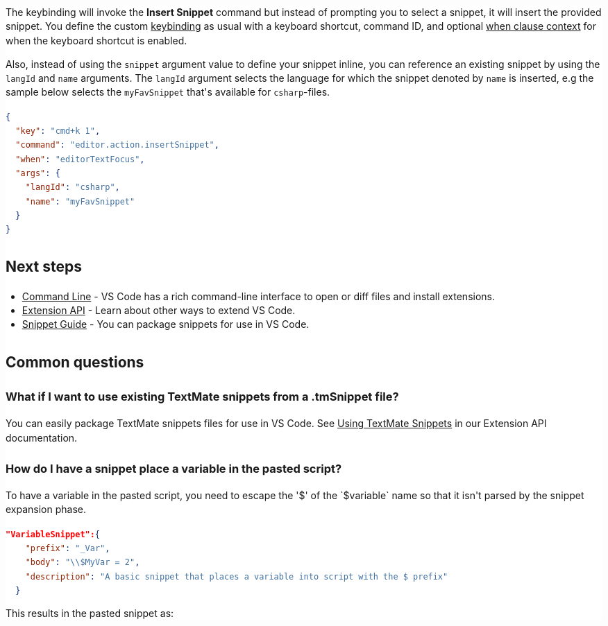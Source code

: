 The keybinding will invoke the **Insert Snippet** command but instead of prompting you to select a snippet, it will insert the provided snippet. You define the custom [keybinding](/docs/getstarted/keybindings.md) as usual with a keyboard shortcut, command ID, and optional [when clause context](/docs/getstarted/keybindings.md#when-clause-contexts) for when the keyboard shortcut is enabled.

Also, instead of using the `snippet` argument value to define your snippet inline, you can reference an existing snippet by using the `langId` and `name` arguments. The `langId` argument selects the language for which the snippet denoted by `name` is inserted, e.g the sample below selects the `myFavSnippet` that's available for `csharp`-files.

```json
{
  "key": "cmd+k 1",
  "command": "editor.action.insertSnippet",
  "when": "editorTextFocus",
  "args": {
    "langId": "csharp",
    "name": "myFavSnippet"
  }
}
```

## Next steps

* [Command Line](/docs/editor/command-line.md) - VS Code has a rich command-line interface to open or diff files and install extensions.
* [Extension API](/api) - Learn about other ways to extend VS Code.
* [Snippet Guide](/api/language-extensions/snippet-guide.md) - You can package snippets for use in VS Code.

## Common questions

### What if I want to use existing TextMate snippets from a .tmSnippet file?

You can easily package TextMate snippets files for use in VS Code. See [Using TextMate Snippets](/api/language-extensions/snippet-guide.md#using-textmate-snippets) in our Extension API documentation.

### How do I have a snippet place a variable in the pasted script?

To have a variable in the pasted script, you need to escape the '$' of the `$variable` name so that it isn't parsed by the snippet expansion phase.

```json
"VariableSnippet":{
    "prefix": "_Var",
    "body": "\\$MyVar = 2",
    "description": "A basic snippet that places a variable into script with the $ prefix"
  }
```

This results in the pasted snippet as:

